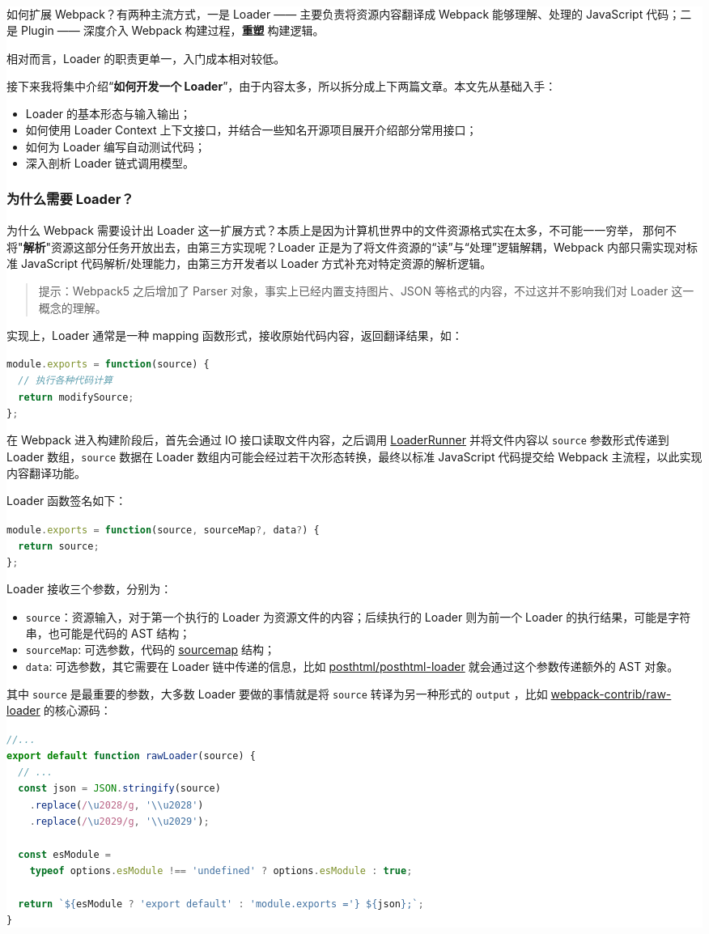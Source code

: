 如何扩展 Webpack？有两种主流方式，一是 Loader —— 主要负责将资源内容翻译成 Webpack 能够理解、处理的 JavaScript 代码；二是 Plugin —— 深度介入 Webpack 构建过程，**重塑** 构建逻辑。

相对而言，Loader 的职责更单一，入门成本相对较低。

接下来我将集中介绍“**如何开发一个 Loader**”，由于内容太多，所以拆分成上下两篇文章。本文先从基础入手：

- Loader 的基本形态与输入输出；
- 如何使用 Loader Context 上下文接口，并结合一些知名开源项目展开介绍部分常用接口；
- 如何为 Loader 编写自动测试代码；
- 深入剖析 Loader 链式调用模型。

### 为什么需要 Loader？

为什么 Webpack 需要设计出 Loader 这一扩展方式？本质上是因为计算机世界中的文件资源格式实在太多，不可能一一穷举， 那何不将"**解析**"资源这部分任务开放出去，由第三方实现呢？Loader 正是为了将文件资源的“读”与“处理”逻辑解耦，Webpack 内部只需实现对标准 JavaScript 代码解析/处理能力，由第三方开发者以 Loader 方式补充对特定资源的解析逻辑。

> 提示：Webpack5 之后增加了 Parser 对象，事实上已经内置支持图片、JSON 等格式的内容，不过这并不影响我们对 Loader 这一概念的理解。

实现上，Loader 通常是一种 mapping 函数形式，接收原始代码内容，返回翻译结果，如：
```js
module.exports = function(source) {
  // 执行各种代码计算
  return modifySource;
};
```

在 Webpack 进入构建阶段后，首先会通过 IO 接口读取文件内容，之后调用 [LoaderRunner](https://github.com/webpack/loader-runner) 并将文件内容以 `source` 参数形式传递到 Loader 数组，`source` 数据在 Loader 数组内可能会经过若干次形态转换，最终以标准 JavaScript 代码提交给 Webpack 主流程，以此实现内容翻译功能。

Loader 函数签名如下：
```js
module.exports = function(source, sourceMap?, data?) {
  return source;
};
```

Loader 接收三个参数，分别为：

- `source`：资源输入，对于第一个执行的 Loader 为资源文件的内容；后续执行的 Loader 则为前一个 Loader 的执行结果，可能是字符串，也可能是代码的 AST 结构；
- `sourceMap`: 可选参数，代码的 [sourcemap](https://sourcemap.com/) 结构；
- `data`: 可选参数，其它需要在 Loader 链中传递的信息，比如 [posthtml/posthtml-loader](https://github.com/posthtml/posthtml-loader) 就会通过这个参数传递额外的 AST 对象。

其中 `source` 是最重要的参数，大多数 Loader 要做的事情就是将 `source` 转译为另一种形式的 `output` ，比如 [webpack-contrib/raw-loader](https://github.com/webpack-contrib/raw-loader) 的核心源码：
```js
//... 
export default function rawLoader(source) {
  // ...
  const json = JSON.stringify(source)
    .replace(/\u2028/g, '\\u2028')
    .replace(/\u2029/g, '\\u2029');

  const esModule =
    typeof options.esModule !== 'undefined' ? options.esModule : true;

  return `${esModule ? 'export default' : 'module.exports ='} ${json};`;
}
```
